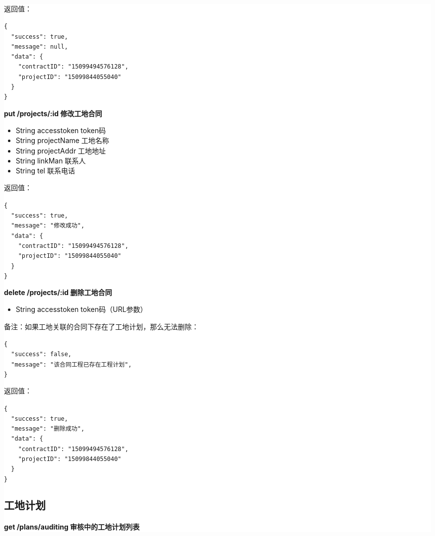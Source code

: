 返回值：

	{
	  "success": true,
	  "message": null,
	  "data": {
	    "contractID": "15099494576128",
	    "projectID": "15099844055040"
	  }
	}

**put /projects/:id 修改工地合同**

- String accesstoken token码
- String projectName 工地名称
- String projectAddr 工地地址
- String linkMan 联系人
- String tel 联系电话

返回值：

	{
	  "success": true,
	  "message": "修改成功",
	  "data": {
	    "contractID": "15099494576128",
	    "projectID": "15099844055040"
	  }
	}

**delete /projects/:id 删除工地合同**

- String accesstoken token码（URL参数）

备注：如果工地关联的合同下存在了工地计划，那么无法删除：

	{
	  "success": false,
	  "message": "该合同工程已存在工程计划",
	}

返回值：

	{
	  "success": true,
	  "message": "删除成功",
	  "data": {
	    "contractID": "15099494576128",
	    "projectID": "15099844055040"
	  }
	}

## 工地计划 ##

**get /plans/auditing 审核中的工地计划列表**
